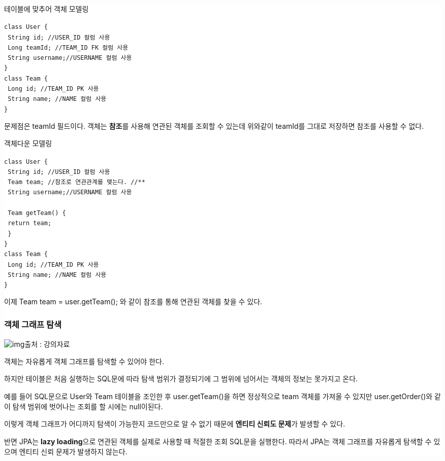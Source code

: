 테이블에 맞추어 객체 모델링

```
class User {
 String id; //USER_ID 컬럼 사용
 Long teamId; //TEAM_ID FK 컬럼 사용
 String username;//USERNAME 컬럼 사용
}
class Team {
 Long id; //TEAM_ID PK 사용
 String name; //NAME 컬럼 사용
}
```

문제점은 teamId 필드이다. 객체는 **참조**를 사용해 연관된 객체를 조회할 수 있는데 위와같이 teamId를 그대로 저장하면 참조를 사용할 수 없다.



객체다운 모델링

```
class User {
 String id; //USER_ID 컬럼 사용
 Team team; //참조로 연관관계를 맺는다. //**
 String username;//USERNAME 컬럼 사용

 Team getTeam() {
 return team;
 }
}
class Team {
 Long id; //TEAM_ID PK 사용
 String name; //NAME 컬럼 사용
}
```

이제 Team team = user.getTeam(); 와 같이 참조를 통해 연관된 객체를 찾을 수 있다.





### **객체 그래프 탐색**

![img](https://blog.kakaocdn.net/dn/cqTTg7/btq7NzB99Cd/20aKsWkqmBdRW6HJNUmpF1/img.png)출처 : 강의자료

객체는 자유롭게 객체 그래프를 탐색할 수 있어야 한다.

하지만 테이블은 처음 실행하는 SQL문에 따라 탐색 범위가 결정되기에 그 범위에 넘어서는 객체의 정보는 못가지고 온다.

예를 들어 SQL문으로 User와 Team 테이블을 조인한 후 user.getTeam()을 하면 정상적으로 team 객체를 가져올 수 있지만 user.getOrder()와 같이 탐색 범위에 벗어나는 조회를 할 시에는 null이된다.

이렇게 객체 그래프가 어디까지 탐색이 가능한지 코드만으로 알 수 없기 때문에 **엔티티 신뢰도 문제**가 발생할 수 있다.



반면 JPA는 **lazy loading**으로 연관된 객체를 실제로 사용할 때 적절한 조회 SQL문을 실행한다. 따라서 JPA는 객체 그래프를 자유롭게 탐색할 수 있으며 엔티티 신뢰 문제가 발생하지 않는다.
